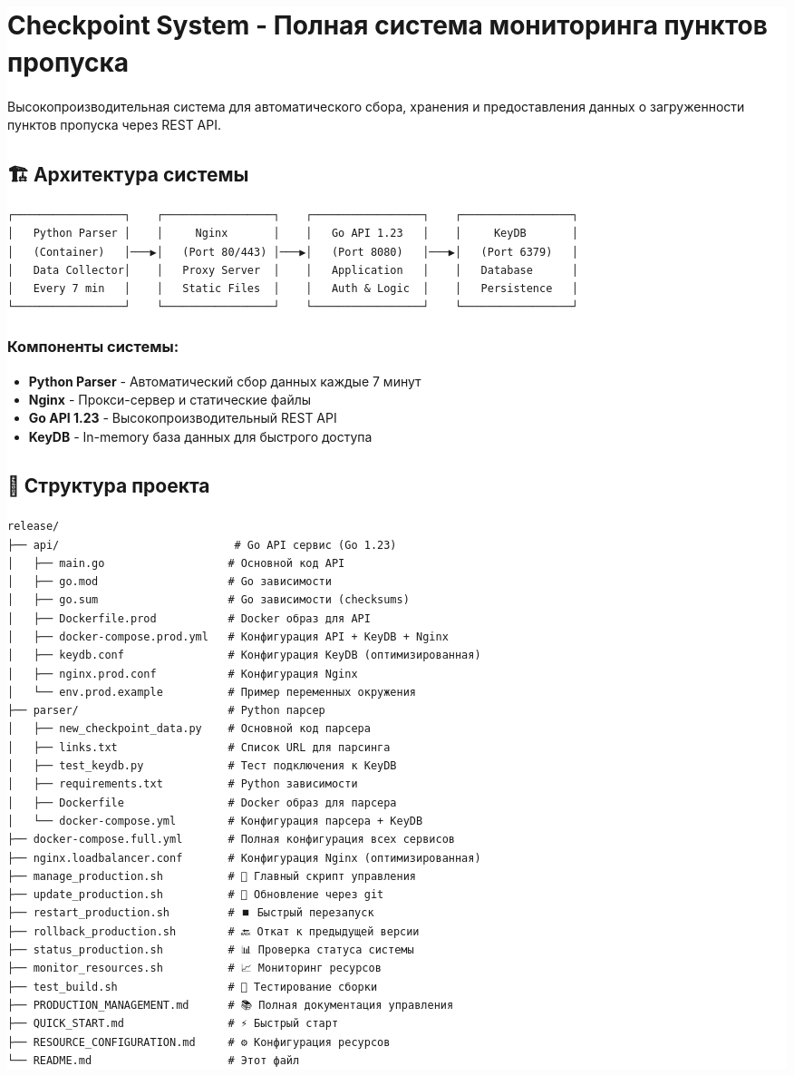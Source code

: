 # Checkpoint System - Полная система мониторинга пунктов пропуска

Высокопроизводительная система для автоматического сбора, хранения и предоставления данных о загруженности пунктов пропуска через REST API.

## 🏗️ Архитектура системы

```
┌─────────────────┐    ┌─────────────────┐    ┌─────────────────┐    ┌─────────────────┐
│   Python Parser │    │     Nginx       │    │   Go API 1.23   │    │     KeyDB       │
│   (Container)   │───▶│   (Port 80/443) │───▶│   (Port 8080)   │───▶│   (Port 6379)   │
│   Data Collector│    │   Proxy Server  │    │   Application   │    │   Database      │
│   Every 7 min   │    │   Static Files  │    │   Auth & Logic  │    │   Persistence   │
└─────────────────┘    └─────────────────┘    └─────────────────┘    └─────────────────┘
```

### Компоненты системы:
- **Python Parser** - Автоматический сбор данных каждые 7 минут
- **Nginx** - Прокси-сервер и статические файлы
- **Go API 1.23** - Высокопроизводительный REST API
- **KeyDB** - In-memory база данных для быстрого доступа

## 📁 Структура проекта

```
release/
├── api/                           # Go API сервис (Go 1.23)
│   ├── main.go                   # Основной код API
│   ├── go.mod                    # Go зависимости
│   ├── go.sum                    # Go зависимости (checksums)
│   ├── Dockerfile.prod           # Docker образ для API
│   ├── docker-compose.prod.yml   # Конфигурация API + KeyDB + Nginx
│   ├── keydb.conf                # Конфигурация KeyDB (оптимизированная)
│   ├── nginx.prod.conf           # Конфигурация Nginx
│   └── env.prod.example          # Пример переменных окружения
├── parser/                       # Python парсер
│   ├── new_checkpoint_data.py    # Основной код парсера
│   ├── links.txt                 # Список URL для парсинга
│   ├── test_keydb.py             # Тест подключения к KeyDB
│   ├── requirements.txt          # Python зависимости
│   ├── Dockerfile                # Docker образ для парсера
│   └── docker-compose.yml        # Конфигурация парсера + KeyDB
├── docker-compose.full.yml       # Полная конфигурация всех сервисов
├── nginx.loadbalancer.conf       # Конфигурация Nginx (оптимизированная)
├── manage_production.sh          # 🚀 Главный скрипт управления
├── update_production.sh          # 🔄 Обновление через git
├── restart_production.sh         # ⏹️ Быстрый перезапуск
├── rollback_production.sh        # 🔙 Откат к предыдущей версии
├── status_production.sh          # 📊 Проверка статуса системы
├── monitor_resources.sh          # 📈 Мониторинг ресурсов
├── test_build.sh                 # 🧪 Тестирование сборки
├── PRODUCTION_MANAGEMENT.md      # 📚 Полная документация управления
├── QUICK_START.md                # ⚡ Быстрый старт
├── RESOURCE_CONFIGURATION.md     # ⚙️ Конфигурация ресурсов
└── README.md                     # Этот файл
```
